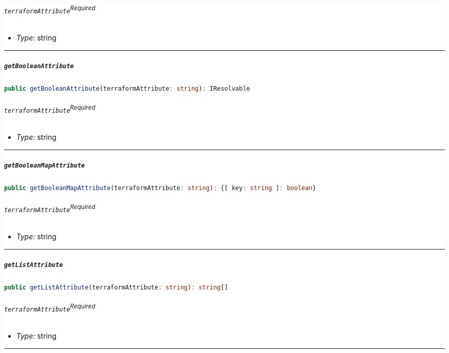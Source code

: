 ###### `terraformAttribute`<sup>Required</sup> <a name="terraformAttribute" id="@cdktf/provider-azurerm.labServiceLab.LabServiceLab.getAnyMapAttribute.parameter.terraformAttribute"></a>

- *Type:* string

---

##### `getBooleanAttribute` <a name="getBooleanAttribute" id="@cdktf/provider-azurerm.labServiceLab.LabServiceLab.getBooleanAttribute"></a>

```typescript
public getBooleanAttribute(terraformAttribute: string): IResolvable
```

###### `terraformAttribute`<sup>Required</sup> <a name="terraformAttribute" id="@cdktf/provider-azurerm.labServiceLab.LabServiceLab.getBooleanAttribute.parameter.terraformAttribute"></a>

- *Type:* string

---

##### `getBooleanMapAttribute` <a name="getBooleanMapAttribute" id="@cdktf/provider-azurerm.labServiceLab.LabServiceLab.getBooleanMapAttribute"></a>

```typescript
public getBooleanMapAttribute(terraformAttribute: string): {[ key: string ]: boolean}
```

###### `terraformAttribute`<sup>Required</sup> <a name="terraformAttribute" id="@cdktf/provider-azurerm.labServiceLab.LabServiceLab.getBooleanMapAttribute.parameter.terraformAttribute"></a>

- *Type:* string

---

##### `getListAttribute` <a name="getListAttribute" id="@cdktf/provider-azurerm.labServiceLab.LabServiceLab.getListAttribute"></a>

```typescript
public getListAttribute(terraformAttribute: string): string[]
```

###### `terraformAttribute`<sup>Required</sup> <a name="terraformAttribute" id="@cdktf/provider-azurerm.labServiceLab.LabServiceLab.getListAttribute.parameter.terraformAttribute"></a>

- *Type:* string

---